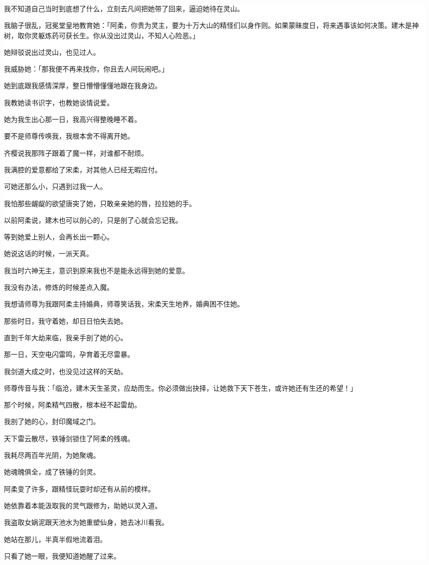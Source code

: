 我不知道自己当时到底想了什么，立刻去凡间把她带了回来，逼迫她待在灵山。

我脑子很乱，冠冕堂皇地教育她：「阿柔，你贵为灵主，要为十万大山的精怪们以身作则。如果蒙昧度日，将来遇事该如何决策。建木是神树，取你灵躯炼药可获长生。你从没出过灵山，不知人心险恶。」

她辩驳说出过灵山，也见过人。

我威胁她：「那我便不再来找你，你且去人间玩闹吧。」

她到底跟我感情深厚，整日懵懵懂懂地跟在我身边。

我教她读书识字，也教她谈情说爱。

她为我生出心那一日，我高兴得整晚睡不着。

要不是师尊传唤我，我根本舍不得离开她。

齐樱说我那阵子跟着了魔一样，对谁都不耐烦。

我满腔的爱意都给了宋柔，对其他人已经无暇应付。

可她还那么小，只遇到过我一人。

我怕那些龌龊的欲望唐突了她，只敢亲亲她的唇，拉拉她的手。

以前阿柔说，建木也可以剖心的，只是剖了心就会忘记我。

等到她爱上别人，会再长出一颗心。

她说这话的时候，一派天真。

我当时六神无主，意识到原来我也不是能永远得到她的爱意。

我没有办法，修炼的时候差点入魔。

我想请师尊为我跟阿柔主持婚典，师尊笑话我，宋柔天生地养，婚典困不住她。

那些时日，我守着她，却日日怕失去她。

直到千年大劫来临，我亲手剖了她的心。

那一日，天空电闪雷鸣，孕育着无尽雷暴。

我剑道大成之时，也没见过这样的天劫。

师尊传音与我：「临沧，建木天生圣灵，应劫而生。你必须做出抉择，让她救下天下苍生，或许她还有生还的希望！」

那个时候，阿柔精气四散，根本经不起雷劫。

我剖了她的心，封印魔域之门。

天下雷云散尽，铁锤剑锁住了阿柔的残魂。

我耗尽两百年光阴，为她聚魂。

她魂魄俱全，成了铁锤的剑灵。

阿柔变了许多，跟精怪玩耍时却还有从前的模样。

她依靠着本能汲取我的灵气跟修为，助她以灵入道。

我盗取女娲泥跟天池水为她重塑仙身，她去冰川看我。

她站在那儿，半真半假地流着泪。

只看了她一眼，我便知道她醒了过来。
